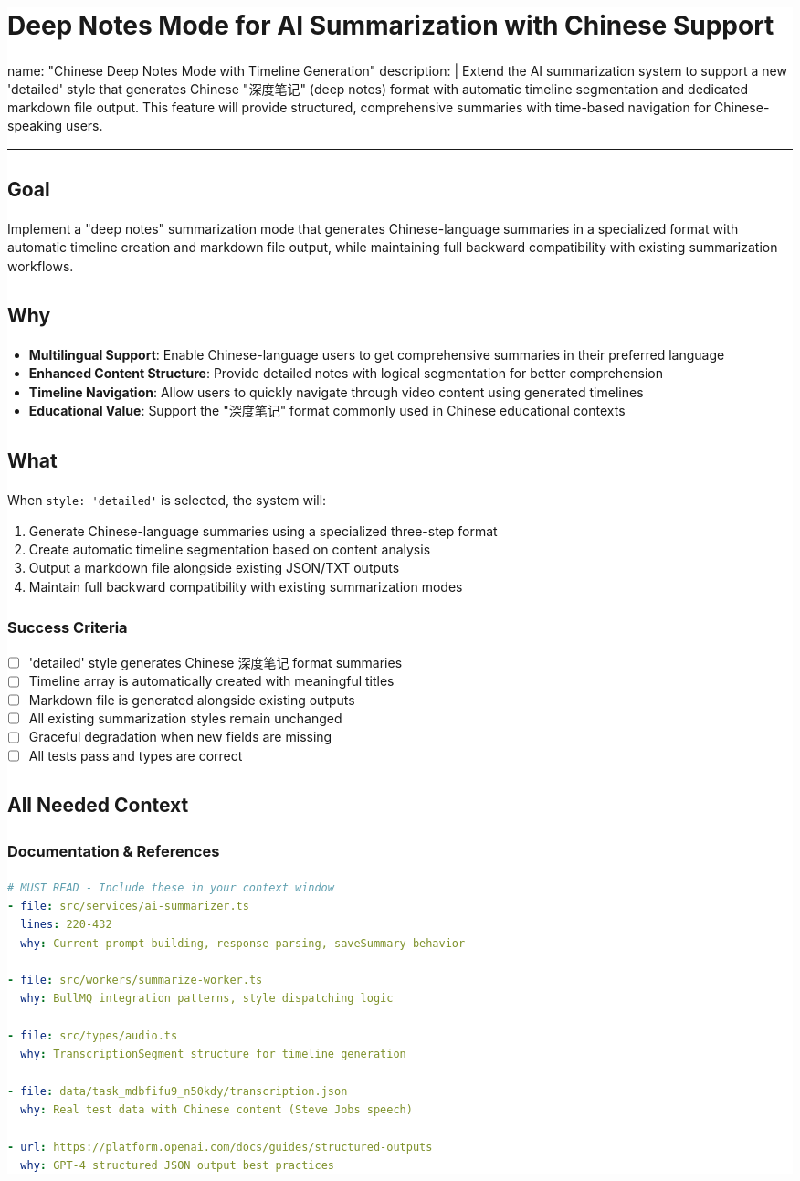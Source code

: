 # Deep Notes Mode for AI Summarization with Chinese Support

name: "Chinese Deep Notes Mode with Timeline Generation"
description: |
  Extend the AI summarization system to support a new 'detailed' style that generates Chinese "深度笔记" (deep notes) format with automatic timeline segmentation and dedicated markdown file output. This feature will provide structured, comprehensive summaries with time-based navigation for Chinese-speaking users.

---

## Goal
Implement a "deep notes" summarization mode that generates Chinese-language summaries in a specialized format with automatic timeline creation and markdown file output, while maintaining full backward compatibility with existing summarization workflows.

## Why
- **Multilingual Support**: Enable Chinese-language users to get comprehensive summaries in their preferred language
- **Enhanced Content Structure**: Provide detailed notes with logical segmentation for better comprehension
- **Timeline Navigation**: Allow users to quickly navigate through video content using generated timelines
- **Educational Value**: Support the "深度笔记" format commonly used in Chinese educational contexts

## What
When `style: 'detailed'` is selected, the system will:
1. Generate Chinese-language summaries using a specialized three-step format
2. Create automatic timeline segmentation based on content analysis
3. Output a markdown file alongside existing JSON/TXT outputs
4. Maintain full backward compatibility with existing summarization modes

### Success Criteria
- [ ] 'detailed' style generates Chinese 深度笔记 format summaries
- [ ] Timeline array is automatically created with meaningful titles
- [ ] Markdown file is generated alongside existing outputs
- [ ] All existing summarization styles remain unchanged
- [ ] Graceful degradation when new fields are missing
- [ ] All tests pass and types are correct

## All Needed Context

### Documentation & References
```yaml
# MUST READ - Include these in your context window
- file: src/services/ai-summarizer.ts
  lines: 220-432
  why: Current prompt building, response parsing, saveSummary behavior
  
- file: src/workers/summarize-worker.ts  
  why: BullMQ integration patterns, style dispatching logic
  
- file: src/types/audio.ts
  why: TranscriptionSegment structure for timeline generation
  
- file: data/task_mdbfifu9_n50kdy/transcription.json
  why: Real test data with Chinese content (Steve Jobs speech)
  
- url: https://platform.openai.com/docs/guides/structured-outputs
  why: GPT-4 structured JSON output best practices
```